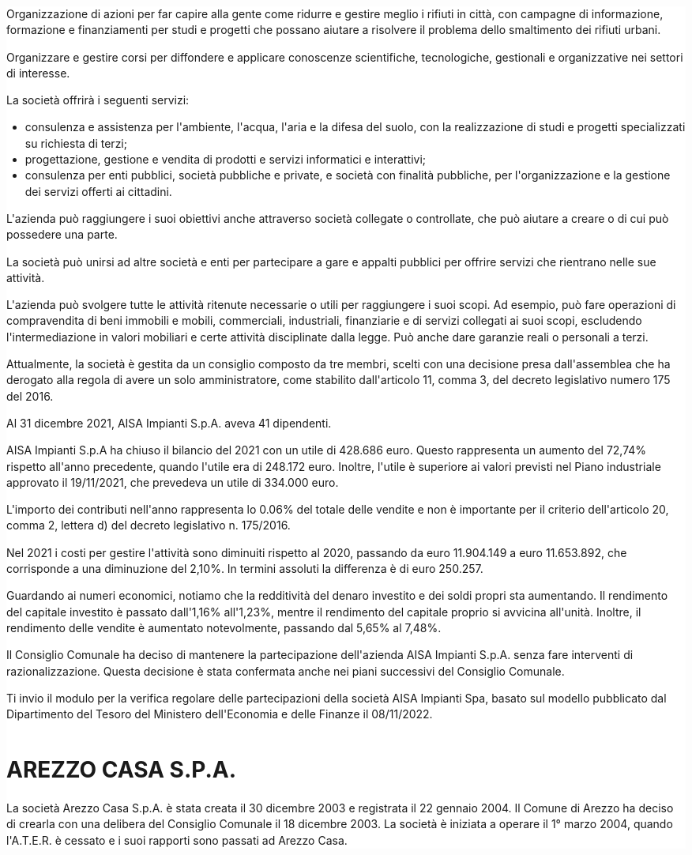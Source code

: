 Organizzazione di azioni per far capire alla gente come ridurre e gestire meglio i rifiuti in città, con campagne di informazione, formazione e finanziamenti per studi e progetti che possano aiutare a risolvere il problema dello smaltimento dei rifiuti urbani.

Organizzare e gestire corsi per diffondere e applicare conoscenze scientifiche, tecnologiche, gestionali e organizzative nei settori di interesse.

La società offrirà i seguenti servizi:
- consulenza e assistenza per l'ambiente, l'acqua, l'aria e la difesa del suolo, con la realizzazione di studi e progetti specializzati su richiesta di terzi;
- progettazione, gestione e vendita di prodotti e servizi informatici e interattivi;
- consulenza per enti pubblici, società pubbliche e private, e società con finalità pubbliche, per l'organizzazione e la gestione dei servizi offerti ai cittadini.

L'azienda può raggiungere i suoi obiettivi anche attraverso società collegate o controllate, che può aiutare a creare o di cui può possedere una parte.

La società può unirsi ad altre società e enti per partecipare a gare e appalti pubblici per offrire servizi che rientrano nelle sue attività.

L'azienda può svolgere tutte le attività ritenute necessarie o utili per raggiungere i suoi scopi. Ad esempio, può fare operazioni di compravendita di beni immobili e mobili, commerciali, industriali, finanziarie e di servizi collegati ai suoi scopi, escludendo l'intermediazione in valori mobiliari e certe attività disciplinate dalla legge. Può anche dare garanzie reali o personali a terzi.

Attualmente, la società è gestita da un consiglio composto da tre membri, scelti con una decisione presa dall'assemblea che ha derogato alla regola di avere un solo amministratore, come stabilito dall'articolo 11, comma 3, del decreto legislativo numero 175 del 2016.

Al 31 dicembre 2021, AISA Impianti S.p.A. aveva 41 dipendenti.

AISA Impianti S.p.A ha chiuso il bilancio del 2021 con un utile di 428.686 euro. Questo rappresenta un aumento del 72,74% rispetto all'anno precedente, quando l'utile era di 248.172 euro. Inoltre, l'utile è superiore ai valori previsti nel Piano industriale approvato il 19/11/2021, che prevedeva un utile di 334.000 euro.

L'importo dei contributi nell'anno rappresenta lo 0.06% del totale delle vendite e non è importante per il criterio dell'articolo 20, comma 2, lettera d) del decreto legislativo n. 175/2016.

Nel 2021 i costi per gestire l'attività sono diminuiti rispetto al 2020, passando da euro 11.904.149 a euro 11.653.892, che corrisponde a una diminuzione del 2,10%. In termini assoluti la differenza è di euro 250.257.

Guardando ai numeri economici, notiamo che la redditività del denaro investito e dei soldi propri sta aumentando. Il rendimento del capitale investito è passato dall'1,16% all'1,23%, mentre il rendimento del capitale proprio si avvicina all'unità. Inoltre, il rendimento delle vendite è aumentato notevolmente, passando dal 5,65% al 7,48%.

Il Consiglio Comunale ha deciso di mantenere la partecipazione dell'azienda AISA Impianti S.p.A. senza fare interventi di razionalizzazione. Questa decisione è stata confermata anche nei piani successivi del Consiglio Comunale.

Ti invio il modulo per la verifica regolare delle partecipazioni della società AISA Impianti Spa, basato sul modello pubblicato dal Dipartimento del Tesoro del Ministero dell'Economia e delle Finanze il 08/11/2022.

# AREZZO CASA S.P.A.
La società Arezzo Casa S.p.A. è stata creata il 30 dicembre 2003 e registrata il 22 gennaio 2004. Il Comune di Arezzo ha deciso di crearla con una delibera del Consiglio Comunale il 18 dicembre 2003. La società è iniziata a operare il 1° marzo 2004, quando l'A.T.E.R. è cessato e i suoi rapporti sono passati ad Arezzo Casa.
